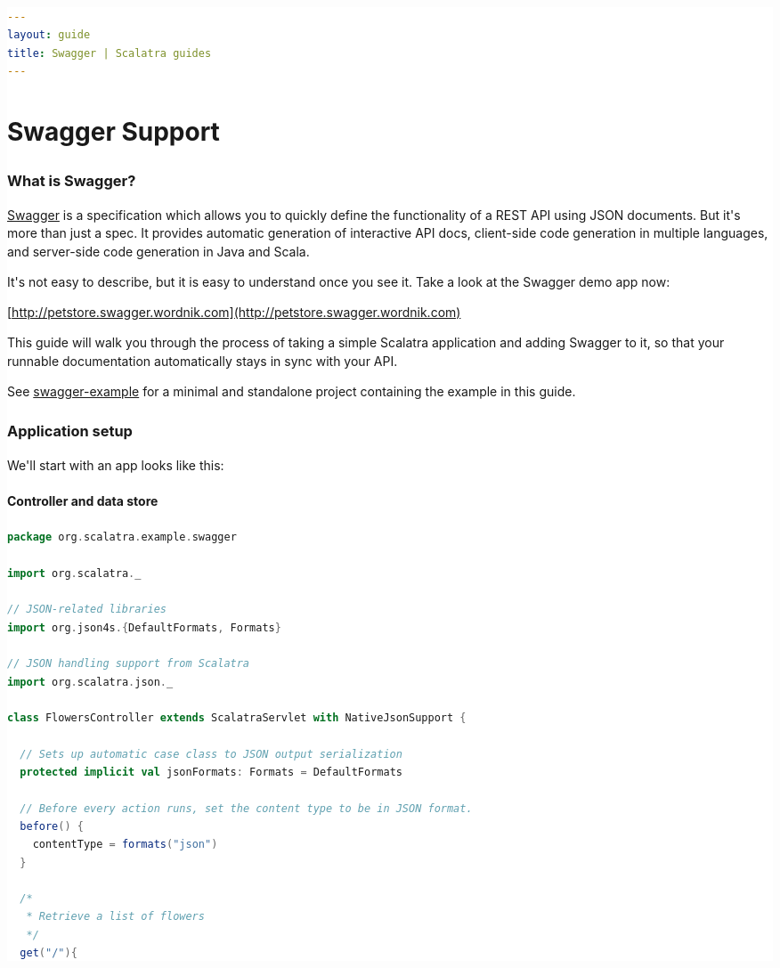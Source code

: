 ```yaml
---
layout: guide
title: Swagger | Scalatra guides
---
```


<div class="page-header">
  <h1>Swagger Support</h1>
</div>

### What is Swagger?

[Swagger](http://swagger.wordnik.com) is a specification which allows you to quickly define the functionality of a REST API using JSON documents. But it's more than
just a spec. It provides automatic generation of interactive API docs, client-side code generation in multiple languages, and server-side code generation
in Java and Scala.

It's not easy to describe, but it is easy to understand once you see it.  Take a look at the Swagger demo app now:

[http://petstore.swagger.wordnik.com](http://petstore.swagger.wordnik.com)

This guide will walk you through the process of taking a simple Scalatra application
and adding Swagger to it, so that your runnable documentation automatically stays
in sync with your API.

<div class="alert alert-info">
  <span class="badge badge-info"><i class="icon-flag icon-white"></i></span>
  See
  <a href="https://github.com/scalatra/scalatra-website-examples/tree/master/2.2/swagger-example">swagger-example</a>
  for a minimal and standalone project containing the example in this guide.
</div>

### Application setup

We'll start with an app looks like this:

#### Controller and data store

```scala
package org.scalatra.example.swagger

import org.scalatra._

// JSON-related libraries
import org.json4s.{DefaultFormats, Formats}

// JSON handling support from Scalatra
import org.scalatra.json._

class FlowersController extends ScalatraServlet with NativeJsonSupport {

  // Sets up automatic case class to JSON output serialization
  protected implicit val jsonFormats: Formats = DefaultFormats

  // Before every action runs, set the content type to be in JSON format.
  before() {
    contentType = formats("json")
  }

  /*
   * Retrieve a list of flowers
   */
  get("/"){
```